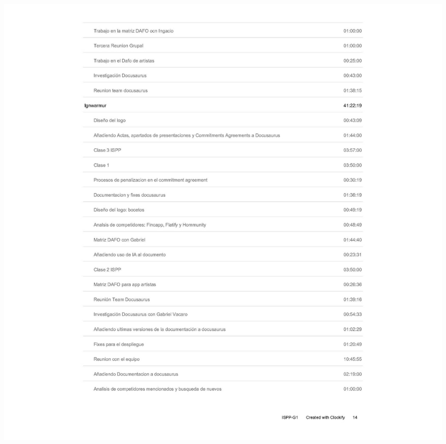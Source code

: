 <p align="center">
  <img src="https://raw.githubusercontent.com/Holos-INC/Docusaurus-Holos/main/static/img/time_report/img14.jpeg" alt="Report" width="600"/>
</p>
